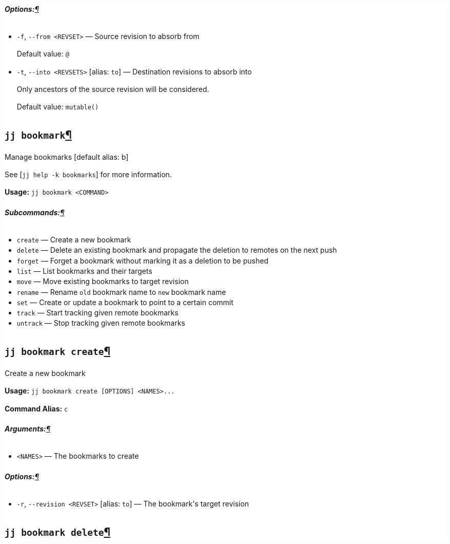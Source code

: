 ###### **Options:**[¶](https://jj-vcs.github.io/jj/latest/cli-reference/#options_2 "Permanent link")

*   `-f`, `--from <REVSET>` — Source revision to absorb from
    
    Default value: `@`
    
*   `-t`, `--into <REVSETS>` \[alias: `to`\] — Destination revisions to absorb into
    
    Only ancestors of the source revision will be considered.
    
    Default value: `mutable()`
    

`jj bookmark`[¶](https://jj-vcs.github.io/jj/latest/cli-reference/#jj-bookmark "Permanent link")
------------------------------------------------------------------------------------------------

Manage bookmarks \[default alias: b\]

See \[`jj help -k bookmarks`\] for more information.

**Usage:** `jj bookmark <COMMAND>`

###### **Subcommands:**[¶](https://jj-vcs.github.io/jj/latest/cli-reference/#subcommands_1 "Permanent link")

*   `create` — Create a new bookmark
*   `delete` — Delete an existing bookmark and propagate the deletion to remotes on the next push
*   `forget` — Forget a bookmark without marking it as a deletion to be pushed
*   `list` — List bookmarks and their targets
*   `move` — Move existing bookmarks to target revision
*   `rename` — Rename `old` bookmark name to `new` bookmark name
*   `set` — Create or update a bookmark to point to a certain commit
*   `track` — Start tracking given remote bookmarks
*   `untrack` — Stop tracking given remote bookmarks

`jj bookmark create`[¶](https://jj-vcs.github.io/jj/latest/cli-reference/#jj-bookmark-create "Permanent link")
--------------------------------------------------------------------------------------------------------------

Create a new bookmark

**Usage:** `jj bookmark create [OPTIONS] <NAMES>...`

**Command Alias:** `c`

###### **Arguments:**[¶](https://jj-vcs.github.io/jj/latest/cli-reference/#arguments_2 "Permanent link")

*   `<NAMES>` — The bookmarks to create

###### **Options:**[¶](https://jj-vcs.github.io/jj/latest/cli-reference/#options_3 "Permanent link")

*   `-r`, `--revision <REVSET>` \[alias: `to`\] — The bookmark's target revision

`jj bookmark delete`[¶](https://jj-vcs.github.io/jj/latest/cli-reference/#jj-bookmark-delete "Permanent link")
--------------------------------------------------------------------------------------------------------------
